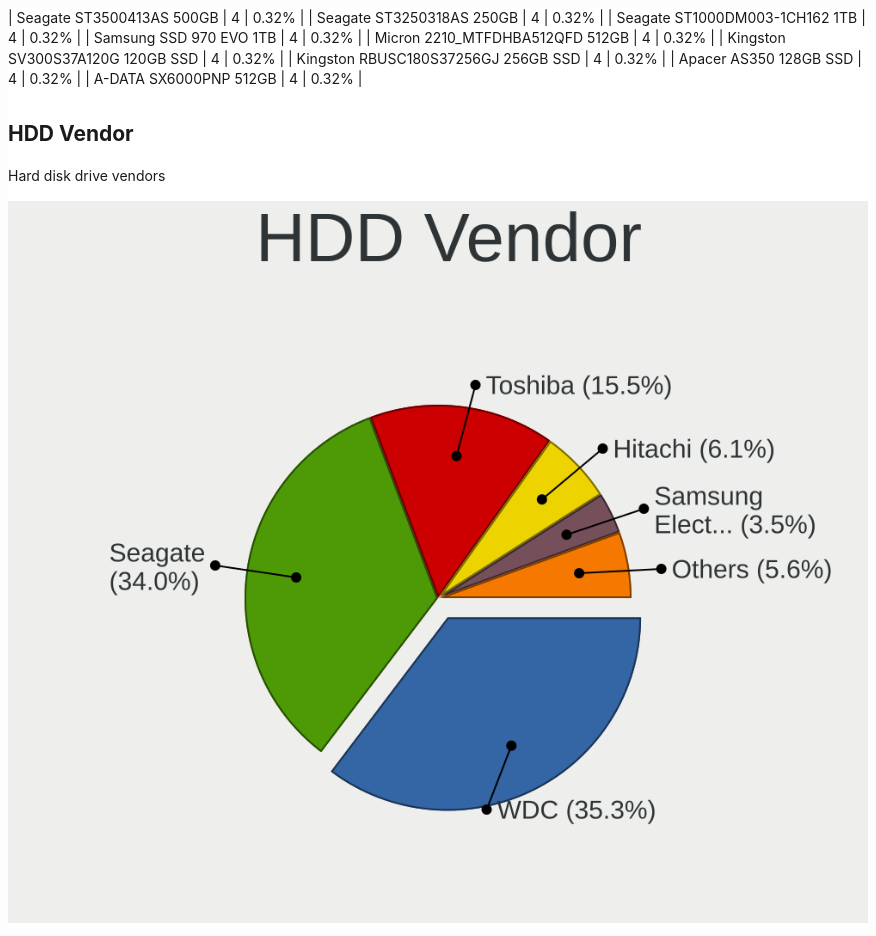 | Seagate ST3500413AS 500GB                 | 4         | 0.32%   |
| Seagate ST3250318AS 250GB                 | 4         | 0.32%   |
| Seagate ST1000DM003-1CH162 1TB            | 4         | 0.32%   |
| Samsung SSD 970 EVO 1TB                   | 4         | 0.32%   |
| Micron 2210_MTFDHBA512QFD 512GB           | 4         | 0.32%   |
| Kingston SV300S37A120G 120GB SSD          | 4         | 0.32%   |
| Kingston RBUSC180S37256GJ 256GB SSD       | 4         | 0.32%   |
| Apacer AS350 128GB SSD                    | 4         | 0.32%   |
| A-DATA SX6000PNP 512GB                    | 4         | 0.32%   |

HDD Vendor
----------

Hard disk drive vendors

![HDD Vendor](./All/images/pie_chart/drive_hdd_vendor.svg)
